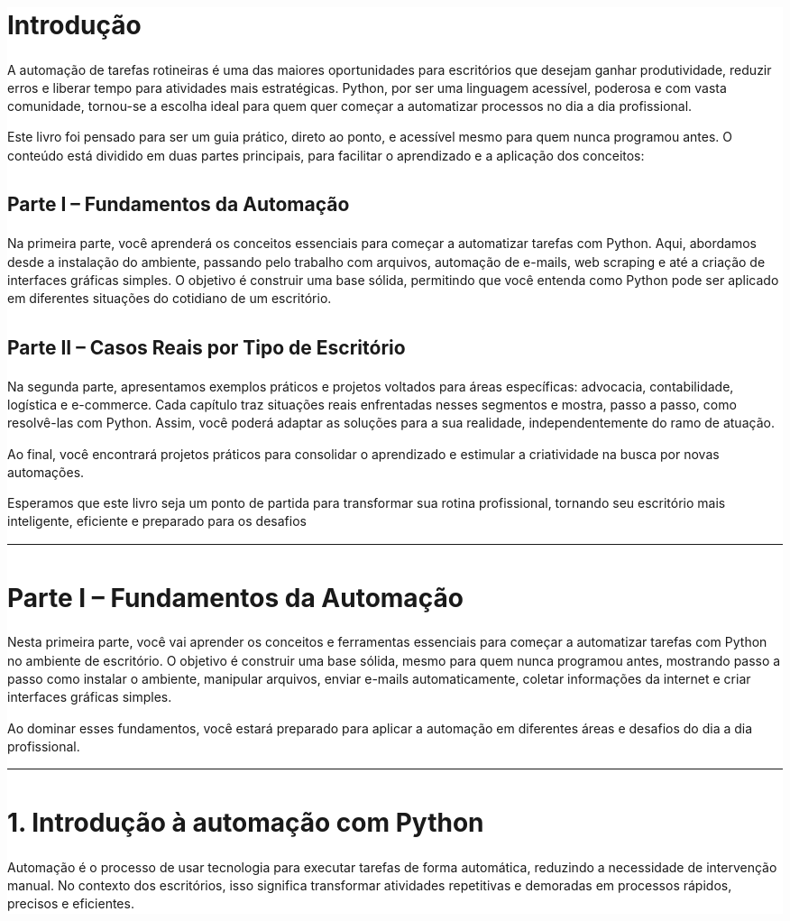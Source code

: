 # Introdução

A automação de tarefas rotineiras é uma das maiores oportunidades para escritórios que desejam ganhar produtividade, reduzir erros e liberar tempo para atividades mais estratégicas. Python, por ser uma linguagem acessível, poderosa e com vasta comunidade, tornou-se a escolha ideal para quem quer começar a automatizar processos no dia a dia profissional.

Este livro foi pensado para ser um guia prático, direto ao ponto, e acessível mesmo para quem nunca programou antes. O conteúdo está dividido em duas partes principais, para facilitar o aprendizado e a aplicação dos conceitos:

## Parte I – Fundamentos da Automação

Na primeira parte, você aprenderá os conceitos essenciais para começar a automatizar tarefas com Python. Aqui, abordamos desde a instalação do ambiente, passando pelo trabalho com arquivos, automação de e-mails, web scraping e até a criação de interfaces gráficas simples. O objetivo é construir uma base sólida, permitindo que você entenda como Python pode ser aplicado em diferentes situações do cotidiano de um escritório.

## Parte II – Casos Reais por Tipo de Escritório

Na segunda parte, apresentamos exemplos práticos e projetos voltados para áreas específicas: advocacia, contabilidade, logística e e-commerce. Cada capítulo traz situações reais enfrentadas nesses segmentos e mostra, passo a passo, como resolvê-las com Python. Assim, você poderá adaptar as soluções para a sua realidade, independentemente do ramo de atuação.

Ao final, você encontrará projetos práticos para consolidar o aprendizado e estimular a criatividade na busca por novas automações.

Esperamos que este livro seja um ponto de partida para transformar sua rotina profissional, tornando seu escritório mais inteligente, eficiente e preparado para os desafios

***

# Parte I – Fundamentos da Automação

Nesta primeira parte, você vai aprender os conceitos e ferramentas essenciais para começar a automatizar tarefas com Python no ambiente de escritório. O objetivo é construir uma base sólida, mesmo para quem nunca programou antes, mostrando passo a passo como instalar o ambiente, manipular arquivos, enviar e-mails automaticamente, coletar informações da internet e criar interfaces gráficas simples.

Ao dominar esses fundamentos, você estará preparado para aplicar a automação em diferentes áreas e desafios do dia a dia profissional.

***

# 1. Introdução à automação com Python

Automação é o processo de usar tecnologia para executar tarefas de forma automática, reduzindo a necessidade de intervenção manual. No contexto dos escritórios, isso significa transformar atividades repetitivas e demoradas em processos rápidos, precisos e eficientes.
